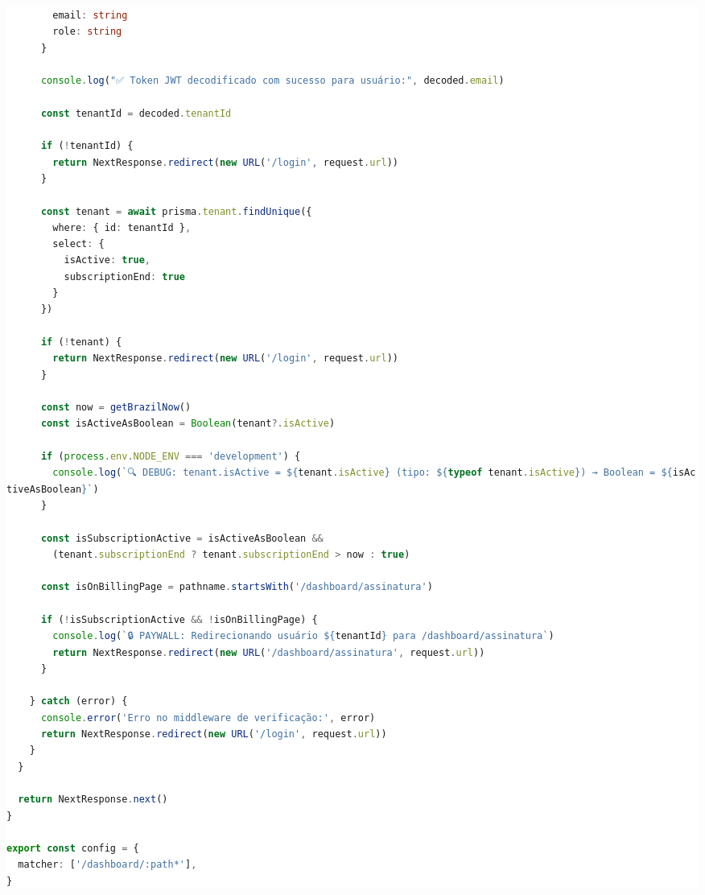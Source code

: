 ```typescript
        email: string
        role: string
      }

      console.log("✅ Token JWT decodificado com sucesso para usuário:", decoded.email)
      
      const tenantId = decoded.tenantId

      if (!tenantId) {
        return NextResponse.redirect(new URL('/login', request.url))
      }

      const tenant = await prisma.tenant.findUnique({
        where: { id: tenantId },
        select: { 
          isActive: true, 
          subscriptionEnd: true 
        }
      })

      if (!tenant) {
        return NextResponse.redirect(new URL('/login', request.url))
      }

      const now = getBrazilNow()
      const isActiveAsBoolean = Boolean(tenant?.isActive)
      
      if (process.env.NODE_ENV === 'development') {
        console.log(`🔍 DEBUG: tenant.isActive = ${tenant.isActive} (tipo: ${typeof tenant.isActive}) → Boolean = ${isActiveAsBoolean}`)
      }
      
      const isSubscriptionActive = isActiveAsBoolean && 
        (tenant.subscriptionEnd ? tenant.subscriptionEnd > now : true)
      
      const isOnBillingPage = pathname.startsWith('/dashboard/assinatura')

      if (!isSubscriptionActive && !isOnBillingPage) {
        console.log(`🔒 PAYWALL: Redirecionando usuário ${tenantId} para /dashboard/assinatura`)
        return NextResponse.redirect(new URL('/dashboard/assinatura', request.url))
      }

    } catch (error) {
      console.error('Erro no middleware de verificação:', error)
      return NextResponse.redirect(new URL('/login', request.url))
    }
  }

  return NextResponse.next()
}

export const config = {
  matcher: ['/dashboard/:path*'],
}
```
